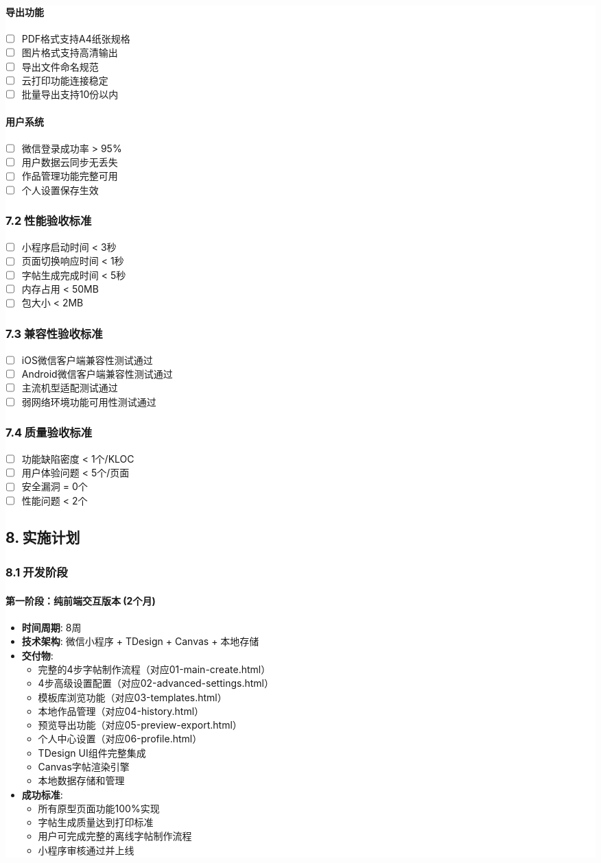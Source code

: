#### 导出功能
- [ ] PDF格式支持A4纸张规格
- [ ] 图片格式支持高清输出
- [ ] 导出文件命名规范
- [ ] 云打印功能连接稳定
- [ ] 批量导出支持10份以内

#### 用户系统
- [ ] 微信登录成功率 > 95%
- [ ] 用户数据云同步无丢失
- [ ] 作品管理功能完整可用
- [ ] 个人设置保存生效

### 7.2 性能验收标准
- [ ] 小程序启动时间 < 3秒
- [ ] 页面切换响应时间 < 1秒
- [ ] 字帖生成完成时间 < 5秒
- [ ] 内存占用 < 50MB
- [ ] 包大小 < 2MB

### 7.3 兼容性验收标准
- [ ] iOS微信客户端兼容性测试通过
- [ ] Android微信客户端兼容性测试通过
- [ ] 主流机型适配测试通过
- [ ] 弱网络环境功能可用性测试通过

### 7.4 质量验收标准
- [ ] 功能缺陷密度 < 1个/KLOC
- [ ] 用户体验问题 < 5个/页面
- [ ] 安全漏洞 = 0个
- [ ] 性能问题 < 2个

## 8. 实施计划

### 8.1 开发阶段

#### 第一阶段：纯前端交互版本 (2个月)
- **时间周期**: 8周
- **技术架构**: 微信小程序 + TDesign + Canvas + 本地存储
- **交付物**: 
  - 完整的4步字帖制作流程（对应01-main-create.html）
  - 4步高级设置配置（对应02-advanced-settings.html）
  - 模板库浏览功能（对应03-templates.html）
  - 本地作品管理（对应04-history.html）
  - 预览导出功能（对应05-preview-export.html）
  - 个人中心设置（对应06-profile.html）
  - TDesign UI组件完整集成
  - Canvas字帖渲染引擎
  - 本地数据存储和管理
- **成功标准**: 
  - 所有原型页面功能100%实现
  - 字帖生成质量达到打印标准
  - 用户可完成完整的离线字帖制作流程
  - 小程序审核通过并上线
